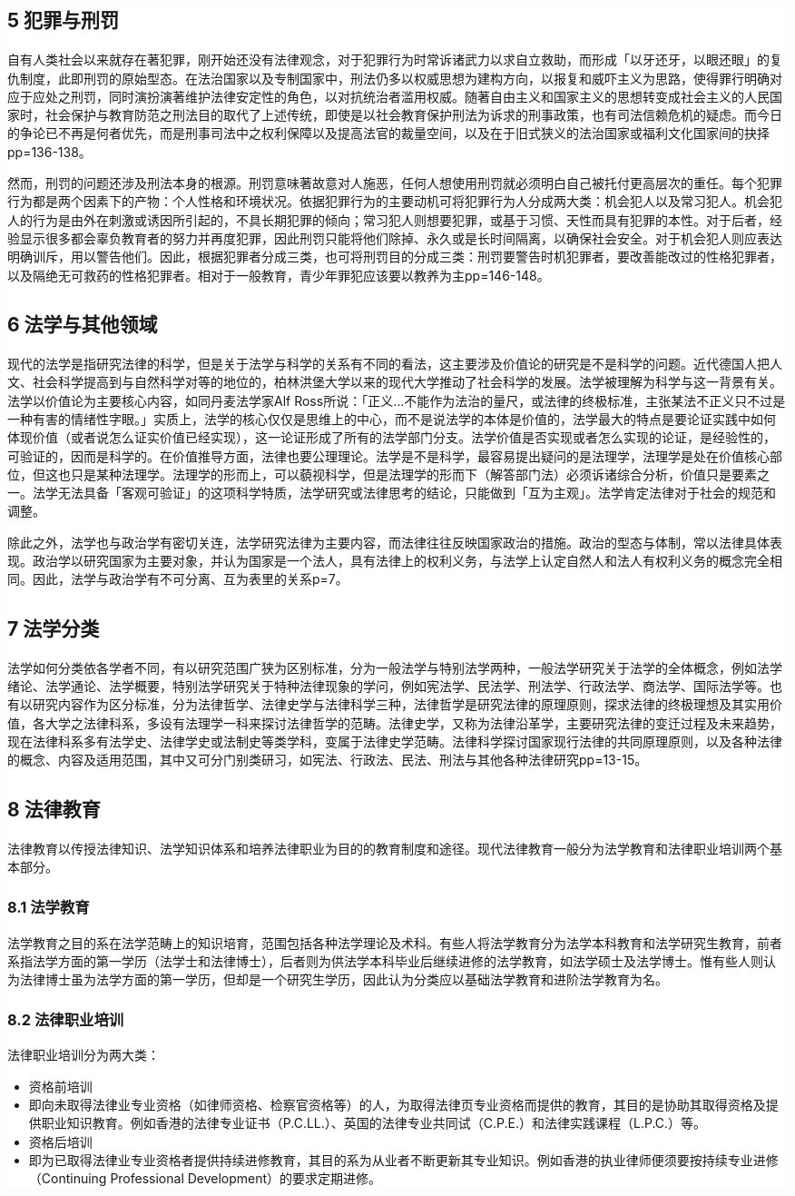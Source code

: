 

## 5 犯罪与刑罚

自有人类社会以来就存在著犯罪，刚开始还没有法律观念，对于犯罪行为时常诉诸武力以求自立救助，而形成「以牙还牙，以眼还眼」的复仇制度，此即刑罚的原始型态。在法治国家以及专制国家中，刑法仍多以权威思想为建构方向，以报复和威吓主义为思路，使得罪行明确对应于应处之刑罚，同时演扮演著维护法律安定性的角色，以对抗统治者滥用权威。随著自由主义和国家主义的思想转变成社会主义的人民国家时，社会保护与教育防范之刑法目的取代了上述传统，即使是以社会教育保护刑法为诉求的刑事政策，也有司法信赖危机的疑虑。而今日的争论已不再是何者优先，而是刑事司法中之权利保障以及提高法官的裁量空间，以及在于旧式狭义的法治国家或福利文化国家间的抉择pp=136-138。

然而，刑罚的问题还涉及刑法本身的根源。刑罚意味著故意对人施恶，任何人想使用刑罚就必须明白自己被托付更高层次的重任。每个犯罪行为都是两个因素下的产物：个人性格和环境状况。依据犯罪行为的主要动机可将犯罪行为人分成两大类：机会犯人以及常习犯人。机会犯人的行为是由外在刺激或诱因所引起的，不具长期犯罪的倾向；常习犯人则想要犯罪，或基于习惯、天性而具有犯罪的本性。对于后者，经验显示很多都会辜负教育者的努力并再度犯罪，因此刑罚只能将他们除掉、永久或是长时间隔离，以确保社会安全。对于机会犯人则应表达明确训斥，用以警告他们。因此，根据犯罪者分成三类，也可将刑罚目的分成三类：刑罚要警告时机犯罪者，要改善能改过的性格犯罪者，以及隔绝无可救药的性格犯罪者。相对于一般教育，青少年罪犯应该要以教养为主pp=146-148。



## 6 法学与其他领域

现代的法学是指研究法律的科学，但是关于法学与科学的关系有不同的看法，这主要涉及价值论的研究是不是科学的问题。近代德国人把人文、社会科学提高到与自然科学对等的地位的，柏林洪堡大学以来的现代大学推动了社会科学的发展。法学被理解为科学与这一背景有关。法学以价值论为主要核心内容，如同丹麦法学家Alf Ross所说：「正义...不能作为法治的量尺，或法律的终极标准，主张某法不正义只不过是一种有害的情绪性字眼。」实质上，法学的核心仅仅是思维上的中心，而不是说法学的本体是价值的，法学最大的特点是要论证实践中如何体现价值（或者说怎么证实价值已经实现），这一论证形成了所有的法学部门分支。法学价值是否实现或者怎么实现的论证，是经验性的，可验证的，因而是科学的。在价值推导方面，法律也要公理理论。法学是不是科学，最容易提出疑问的是法理学，法理学是处在价值核心部位，但这也只是某种法理学。法理学的形而上，可以藐视科学，但是法理学的形而下（解答部门法）必须诉诸综合分析，价值只是要素之一。法学无法具备「客观可验证」的这项科学特质，法学研究或法律思考的结论，只能做到「互为主观」。法学肯定法律对于社会的规范和调整。

除此之外，法学也与政治学有密切关连，法学研究法律为主要内容，而法律往往反映国家政治的措施。政治的型态与体制，常以法律具体表现。政治学以研究国家为主要对象，并认为国家是一个法人，具有法律上的权利义务，与法学上认定自然人和法人有权利义务的概念完全相同。因此，法学与政治学有不可分离、互为表里的关系p=7。



## 7 法学分类

法学如何分类依各学者不同，有以研究范围广狭为区别标准，分为一般法学与特别法学两种，一般法学研究关于法学的全体概念，例如法学绪论、法学通论、法学概要，特别法学研究关于特种法律现象的学问，例如宪法学、民法学、刑法学、行政法学、商法学、国际法学等。也有以研究内容作为区分标准，分为法律哲学、法律史学与法律科学三种，法律哲学是研究法律的原理原则，探求法律的终极理想及其实用价值，各大学之法律科系，多设有法理学一科来探讨法律哲学的范畴。法律史学，又称为法律沿革学，主要研究法律的变迁过程及未来趋势，现在法律科系多有法学史、法律学史或法制史等类学科，变属于法律史学范畴。法律科学探讨国家现行法律的共同原理原则，以及各种法律的概念、内容及适用范围，其中又可分门别类研习，如宪法、行政法、民法、刑法与其他各种法律研究pp=13-15。



## 8 法律教育

法律教育以传授法律知识、法学知识体系和培养法律职业为目的的教育制度和途径。现代法律教育一般分为法学教育和法律职业培训两个基本部分。



### 8.1 法学教育

法学教育之目的系在法学范畴上的知识培育，范围包括各种法学理论及术科。有些人将法学教育分为法学本科教育和法学研究生教育，前者系指法学方面的第一学历（法学士和法律博士），后者则为供法学本科毕业后继续进修的法学教育，如法学硕士及法学博士。惟有些人则认为法律博士虽为法学方面的第一学历，但却是一个研究生学历，因此认为分类应以基础法学教育和进阶法学教育为名。



### 8.2 法律职业培训

法律职业培训分为两大类：

* 资格前培训
 * 即向未取得法律业专业资格（如律师资格、检察官资格等）的人，为取得法律页专业资格而提供的教育，其目的是协助其取得资格及提供职业知识教育。例如香港的法律专业证书（P.C.LL.）、英国的法律专业共同试（C.P.E.）和法律实践课程（L.P.C.）等。
* 资格后培训
 * 即为已取得法律业专业资格者提供持续进修教育，其目的系为从业者不断更新其专业知识。例如香港的执业律师便须要按持续专业进修（Continuing Professional Development）的要求定期进修。
